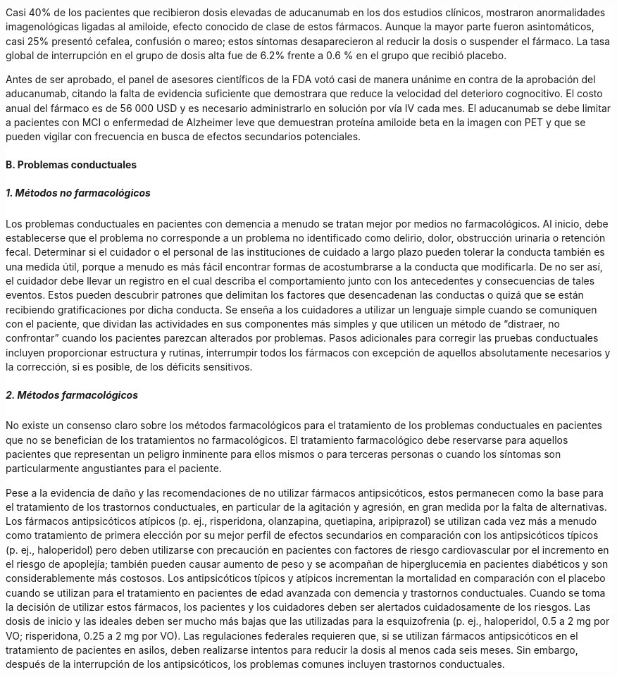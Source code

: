 Casi 40% de los pacientes que recibieron dosis elevadas de aducanumab en los dos estudios clínicos, mostraron anormalidades imagenológicas ligadas al amiloide, efecto conocido de clase de estos fármacos. Aunque la mayor parte fueron asintomáticos, casi 25% presentó cefalea, confusión o mareo; estos síntomas desaparecieron al reducir la dosis o suspender el fármaco. La tasa global de interrupción en el grupo de dosis alta fue de 6.2% frente a 0.6 % en el grupo que recibió placebo.

Antes de ser aprobado, el panel de asesores científicos de la FDA votó casi de manera unánime en contra de la aprobación del aducanumab, citando la falta de evidencia suficiente que demostrara que reduce la velocidad del deterioro cognocitivo. El costo anual del fármaco es de 56 000 USD y es necesario administrarlo en solución por vía IV cada mes. El aducanumab se debe limitar a pacientes con MCI o enfermedad de Alzheimer leve que demuestran proteína amiloide beta en la imagen con PET y que se pueden vigilar con frecuencia en busca de efectos secundarios potenciales.

#### B. Problemas conductuales

##### 1. Métodos no farmacológicos

Los problemas conductuales en pacientes con demencia a menudo se tratan mejor por medios no farmacológicos. Al inicio, debe establecerse que el problema no corresponde a un problema no identificado como delirio, dolor, obstrucción urinaria o retención fecal. Determinar si el cuidador o el personal de las instituciones de cuidado a largo plazo pueden tolerar la conducta también es una medida útil, porque a menudo es más fácil encontrar formas de acostumbrarse a la conducta que modificarla. De no ser así, el cuidador debe llevar un registro en el cual describa el comportamiento junto con los antecedentes y consecuencias de tales eventos. Estos pueden descubrir patrones que delimitan los factores que desencadenan las conductas o quizá que se están recibiendo gratificaciones por dicha conducta. Se enseña a los cuidadores a utilizar un lenguaje simple cuando se comuniquen con el paciente, que dividan las actividades en sus componentes más simples y que utilicen un método de “distraer, no confrontar” cuando los pacientes parezcan alterados por problemas. Pasos adicionales para corregir las pruebas conductuales incluyen proporcionar estructura y rutinas, interrumpir todos los fármacos con excepción de aquellos absolutamente necesarios y la corrección, si es posible, de los déficits sensitivos.

##### 2. Métodos farmacológicos

No existe un consenso claro sobre los métodos farmacológicos para el tratamiento de los problemas conductuales en pacientes que no se benefician de los tratamientos no farmacológicos. El tratamiento farmacológico debe reservarse para aquellos pacientes que representan un peligro inminente para ellos mismos o para terceras personas o cuando los síntomas son particularmente angustiantes para el paciente.

Pese a la evidencia de daño y las recomendaciones de no utilizar fármacos antipsicóticos, estos permanecen como la base para el tratamiento de los trastornos conductuales, en particular de la agitación y agresión, en gran medida por la falta de alternativas. Los fármacos antipsicóticos atípicos (p. ej., risperidona, olanzapina, quetiapina, aripiprazol) se utilizan cada vez más a menudo como tratamiento de primera elección por su mejor perfil de efectos secundarios en comparación con los antipsicóticos típicos (p. ej., haloperidol) pero deben utilizarse con precaución en pacientes con factores de riesgo cardiovascular por el incremento en el riesgo de apoplejía; también pueden causar aumento de peso y se acompañan de hiperglucemia en pacientes diabéticos y son considerablemente más costosos. Los antipsicóticos típicos y atípicos incrementan la mortalidad en comparación con el placebo cuando se utilizan para el tratamiento en pacientes de edad avanzada con demencia y trastornos conductuales. Cuando se toma la decisión de utilizar estos fármacos, los pacientes y los cuidadores deben ser alertados cuidadosamente de los riesgos. Las dosis de inicio y las ideales deben ser mucho más bajas que las utilizadas para la esquizofrenia (p. ej., haloperidol, 0.5 a 2 mg por VO; risperidona, 0.25 a 2 mg por VO). Las regulaciones federales requieren que, si se utilizan fármacos antipsicóticos en el tratamiento de pacientes en asilos, deben realizarse intentos para reducir la dosis al menos cada seis meses. Sin embargo, después de la interrupción de los antipsicóticos, los problemas comunes incluyen trastornos conductuales.
